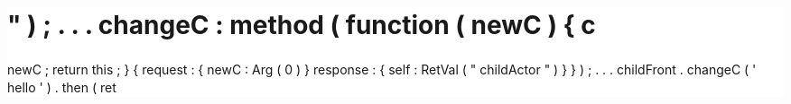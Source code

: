 "
)
;
.
.
.
changeC
:
method
(
function
(
newC
)
{
c
=
newC
;
return
this
;
}
{
request
:
{
newC
:
Arg
(
0
)
}
response
:
{
self
:
RetVal
(
"
childActor
"
)
}
}
)
;
.
.
.
childFront
.
changeC
(
'
hello
'
)
.
then
(
ret